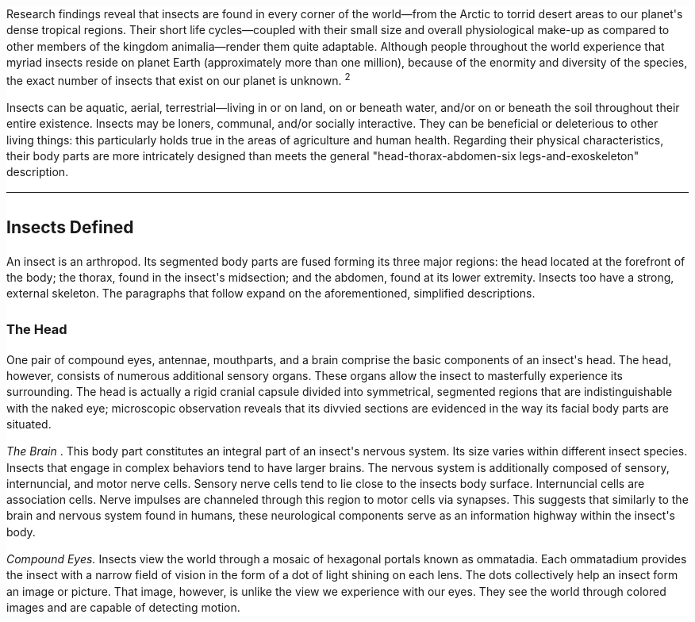 Research findings reveal that insects are found in every corner of the world—from the Arctic to torrid desert areas to our planet's dense tropical regions. Their short life cycles—coupled with their small size and overall physiological make-up as compared to other members of the kingdom animalia—render them quite adaptable. Although people throughout the world experience that myriad insects reside on planet Earth (approximately more than one million), because of the enormity and diversity of the species, the exact number of insects that exist on our planet is unknown.
<sup>
2
</sup>
</p>
<p>
Insects can be aquatic, aerial, terrestrial—living in or on land, on or beneath water, and/or on or beneath the soil throughout their entire existence. Insects may be loners, communal, and/or socially interactive. They can be beneficial or deleterious to other living things: this particularly holds true in the areas of agriculture and human health. Regarding their physical characteristics, their body parts are more intricately designed than meets the general "head-thorax-abdomen-six legs-and-exoskeleton" description.
</p>
<p>
<b>
</b>
</p>
<hr/>
<h2>
Insects Defined
</h2>
<p>
An insect is an arthropod. Its segmented body parts are fused forming its three major regions: the head located at the forefront of the body; the thorax, found in the insect's midsection; and the abdomen, found at its lower extremity. Insects too have a strong, external skeleton. The paragraphs that follow expand on the aforementioned, simplified descriptions.
</p>
<h3>
The Head
</h3>
<p>
One pair of compound eyes, antennae, mouthparts, and a brain comprise the basic components of an insect's head. The head, however, consists of numerous additional sensory organs. These organs allow the insect to masterfully experience its surrounding. The head is actually a rigid cranial capsule divided into symmetrical, segmented regions that are indistinguishable with the naked eye; microscopic observation reveals that its divvied sections are evidenced in the way its facial body parts are situated.
</p>
<p>
<i>
The Brain
</i>
. This body part constitutes an integral part of an insect's nervous system. Its size varies within different insect species. Insects that engage in complex behaviors tend to have larger brains. The nervous system is additionally composed of sensory, internuncial, and motor nerve cells. Sensory nerve cells tend to lie close to the insects body surface. Internuncial cells are association cells. Nerve impulses are channeled through this region to motor cells via synapses. This suggests that similarly to the brain and nervous system found in humans, these neurological components serve as an information highway within the insect's body.
</p>
<p>
<i>
Compound Eyes.
</i>
Insects view the world through a mosaic of hexagonal portals known as ommatadia. Each ommatadium provides the insect with a narrow field of vision in the form of a dot of light shining on each lens. The dots collectively help an insect form an image or picture. That image, however, is unlike the view we experience with our eyes. They see the world through colored images and are capable of detecting motion.